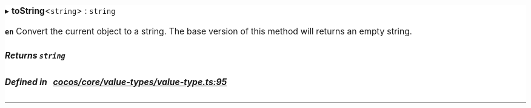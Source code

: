 ▸   **toString**<`string`\> : `string`




**`en`** 
Convert the current object to a string.
The base version of this method will returns an empty string.









##### Returns `string`




</div>

##### Defined in &nbsp;   [cocos/core/value-types/value-type.ts:95](https://github.com/cocos-creator/engine/blob/c7bf6b8a9/cocos/core/value-types/value-type.ts#L95)&nbsp;
___





